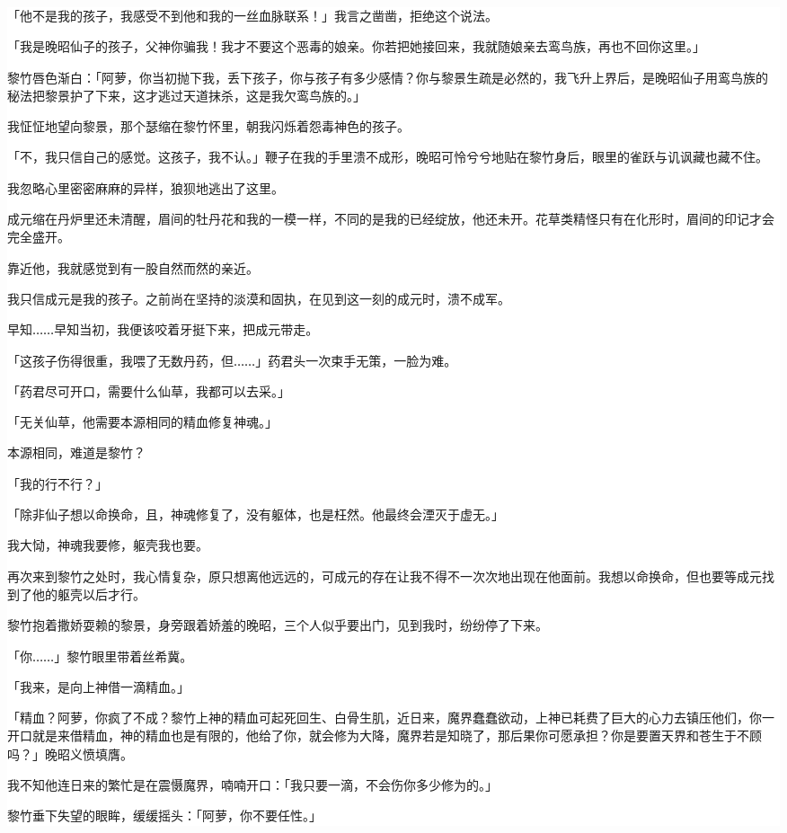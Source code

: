 
「他不是我的孩子，我感受不到他和我的一丝血脉联系！」我言之凿凿，拒绝这个说法。


「我是晚昭仙子的孩子，父神你骗我！我才不要这个恶毒的娘亲。你若把她接回来，我就随娘亲去鸾鸟族，再也不回你这里。」


黎竹唇色渐白：「阿萝，你当初抛下我，丢下孩子，你与孩子有多少感情？你与黎景生疏是必然的，我飞升上界后，是晚昭仙子用鸾鸟族的秘法把黎景护了下来，这才逃过天道抹杀，这是我欠鸾鸟族的。」


我怔怔地望向黎景，那个瑟缩在黎竹怀里，朝我闪烁着怨毒神色的孩子。


「不，我只信自己的感觉。这孩子，我不认。」鞭子在我的手里溃不成形，晚昭可怜兮兮地贴在黎竹身后，眼里的雀跃与讥讽藏也藏不住。


我忽略心里密密麻麻的异样，狼狈地逃出了这里。


成元缩在丹炉里还未清醒，眉间的牡丹花和我的一模一样，不同的是我的已经绽放，他还未开。花草类精怪只有在化形时，眉间的印记才会完全盛开。


靠近他，我就感觉到有一股自然而然的亲近。


我只信成元是我的孩子。之前尚在坚持的淡漠和固执，在见到这一刻的成元时，溃不成军。


早知……早知当初，我便该咬着牙挺下来，把成元带走。


「这孩子伤得很重，我喂了无数丹药，但……」药君头一次束手无策，一脸为难。


「药君尽可开口，需要什么仙草，我都可以去采。」


「无关仙草，他需要本源相同的精血修复神魂。」


本源相同，难道是黎竹？


「我的行不行？」


「除非仙子想以命换命，且，神魂修复了，没有躯体，也是枉然。他最终会湮灭于虚无。」


我大恸，神魂我要修，躯壳我也要。


再次来到黎竹之处时，我心情复杂，原只想离他远远的，可成元的存在让我不得不一次次地出现在他面前。我想以命换命，但也要等成元找到了他的躯壳以后才行。


黎竹抱着撒娇耍赖的黎景，身旁跟着娇羞的晚昭，三个人似乎要出门，见到我时，纷纷停了下来。


「你……」黎竹眼里带着丝希冀。


「我来，是向上神借一滴精血。」


「精血？阿萝，你疯了不成？黎竹上神的精血可起死回生、白骨生肌，近日来，魔界蠢蠢欲动，上神已耗费了巨大的心力去镇压他们，你一开口就是来借精血，神的精血也是有限的，他给了你，就会修为大降，魔界若是知晓了，那后果你可愿承担？你是要置天界和苍生于不顾吗？」晚昭义愤填膺。


我不知他连日来的繁忙是在震慑魔界，喃喃开口：「我只要一滴，不会伤你多少修为的。」


黎竹垂下失望的眼眸，缓缓摇头：「阿萝，你不要任性。」

